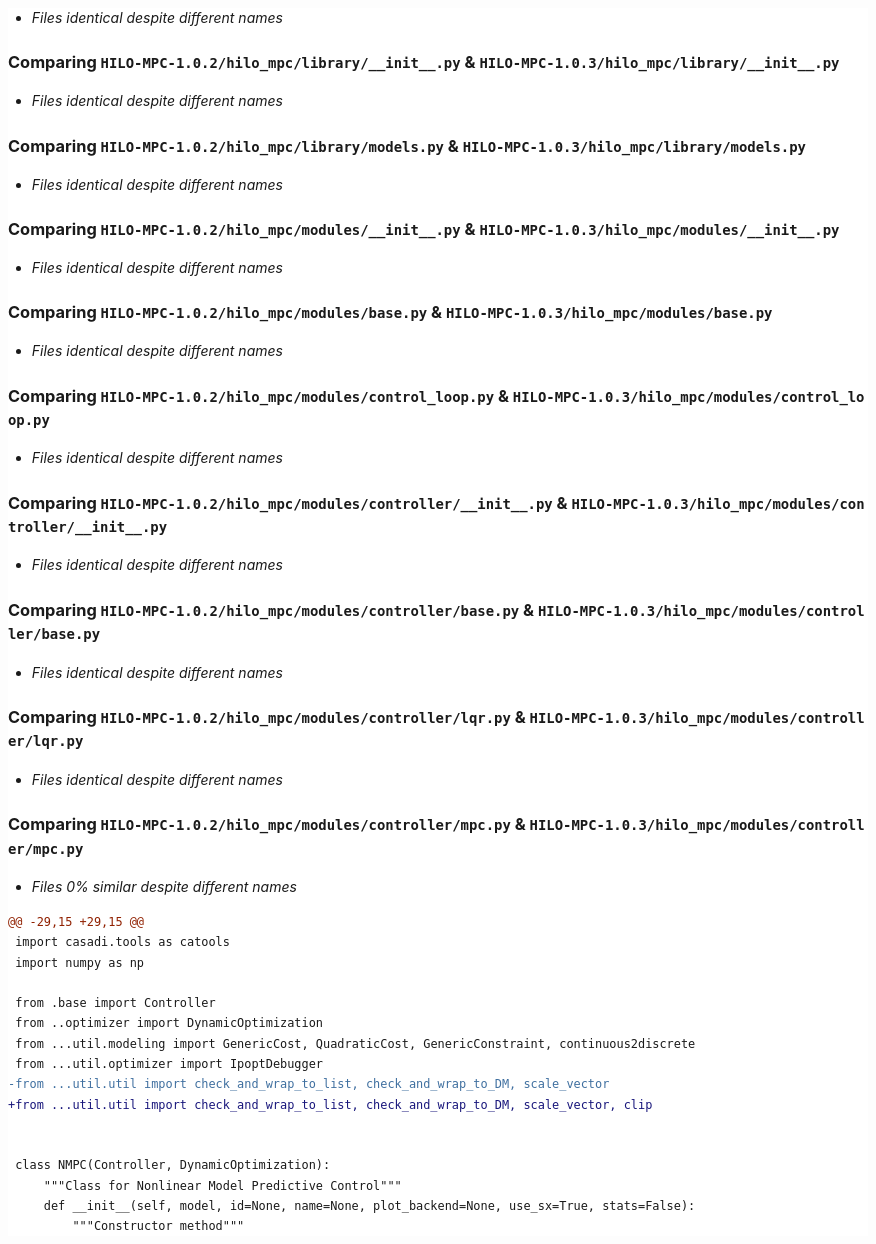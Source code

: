  * *Files identical despite different names*

### Comparing `HILO-MPC-1.0.2/hilo_mpc/library/__init__.py` & `HILO-MPC-1.0.3/hilo_mpc/library/__init__.py`

 * *Files identical despite different names*

### Comparing `HILO-MPC-1.0.2/hilo_mpc/library/models.py` & `HILO-MPC-1.0.3/hilo_mpc/library/models.py`

 * *Files identical despite different names*

### Comparing `HILO-MPC-1.0.2/hilo_mpc/modules/__init__.py` & `HILO-MPC-1.0.3/hilo_mpc/modules/__init__.py`

 * *Files identical despite different names*

### Comparing `HILO-MPC-1.0.2/hilo_mpc/modules/base.py` & `HILO-MPC-1.0.3/hilo_mpc/modules/base.py`

 * *Files identical despite different names*

### Comparing `HILO-MPC-1.0.2/hilo_mpc/modules/control_loop.py` & `HILO-MPC-1.0.3/hilo_mpc/modules/control_loop.py`

 * *Files identical despite different names*

### Comparing `HILO-MPC-1.0.2/hilo_mpc/modules/controller/__init__.py` & `HILO-MPC-1.0.3/hilo_mpc/modules/controller/__init__.py`

 * *Files identical despite different names*

### Comparing `HILO-MPC-1.0.2/hilo_mpc/modules/controller/base.py` & `HILO-MPC-1.0.3/hilo_mpc/modules/controller/base.py`

 * *Files identical despite different names*

### Comparing `HILO-MPC-1.0.2/hilo_mpc/modules/controller/lqr.py` & `HILO-MPC-1.0.3/hilo_mpc/modules/controller/lqr.py`

 * *Files identical despite different names*

### Comparing `HILO-MPC-1.0.2/hilo_mpc/modules/controller/mpc.py` & `HILO-MPC-1.0.3/hilo_mpc/modules/controller/mpc.py`

 * *Files 0% similar despite different names*

```diff
@@ -29,15 +29,15 @@
 import casadi.tools as catools
 import numpy as np
 
 from .base import Controller
 from ..optimizer import DynamicOptimization
 from ...util.modeling import GenericCost, QuadraticCost, GenericConstraint, continuous2discrete
 from ...util.optimizer import IpoptDebugger
-from ...util.util import check_and_wrap_to_list, check_and_wrap_to_DM, scale_vector
+from ...util.util import check_and_wrap_to_list, check_and_wrap_to_DM, scale_vector, clip
 
 
 class NMPC(Controller, DynamicOptimization):
     """Class for Nonlinear Model Predictive Control"""
     def __init__(self, model, id=None, name=None, plot_backend=None, use_sx=True, stats=False):
         """Constructor method"""
```